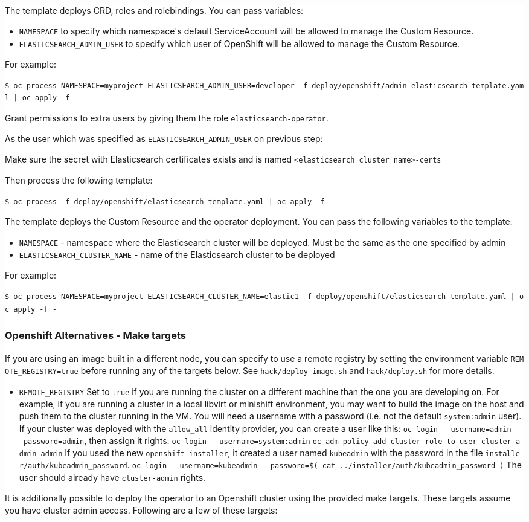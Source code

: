 The template deploys CRD, roles and rolebindings. You can pass variables:

- `NAMESPACE` to specify which namespace's default ServiceAccount will be allowed to manage the Custom Resource.
- `ELASTICSEARCH_ADMIN_USER` to specify which user of OpenShift will be allowed to manage the Custom Resource.

For example:

    $ oc process NAMESPACE=myproject ELASTICSEARCH_ADMIN_USER=developer -f deploy/openshift/admin-elasticsearch-template.yaml | oc apply -f -

Grant permissions to extra users by giving them the role `elasticsearch-operator`.

As the user which was specified as `ELASTICSEARCH_ADMIN_USER` on previous step:

Make sure the secret with Elasticsearch certificates exists and is named `<elasticsearch_cluster_name>-certs`

Then process the following template:

    $ oc process -f deploy/openshift/elasticsearch-template.yaml | oc apply -f -

The template deploys the Custom Resource and the operator deployment. You can pass the following variables to the template:

- `NAMESPACE` - namespace where the Elasticsearch cluster will be deployed. Must be the same as the one specified by admin
- `ELASTICSEARCH_CLUSTER_NAME` - name of the Elasticsearch cluster to be deployed

For example:

    $ oc process NAMESPACE=myproject ELASTICSEARCH_CLUSTER_NAME=elastic1 -f deploy/openshift/elasticsearch-template.yaml | oc apply -f -

### Openshift Alternatives - Make targets
If you are using an image built in a different node, you can specify to use a remote registry by setting
the environment variable `REMOTE_REGISTRY=true` before running any of the targets below.  See `hack/deploy-image.sh`
and `hack/deploy.sh` for more details.

*  `REMOTE_REGISTRY` Set to `true` if you are running the cluster on a different machine
    than the one you are developing on. For example, if you are running a cluster in a
    local libvirt or minishift environment, you may want to build the image on the host
    and push them to the cluster running in the VM.
    You will need a username with a password (i.e. not the default `system:admin` user).
    If your cluster was deployed with the `allow_all` identity provider, you can create
    a user like this: `oc login --username=admin --password=admin`, then assign it rights:
    `oc login --username=system:admin`
    `oc adm policy add-cluster-role-to-user cluster-admin admin`
    If you used the new `openshift-installer`, it created a user named `kubeadmin`
    with the password in the file `installer/auth/kubeadmin_password`.
    `oc login --username=kubeadmin --password=$( cat ../installer/auth/kubeadmin_password )`
    The user should already have `cluster-admin` rights.

It is additionally possible to deploy the operator to an Openshift cluster using the provided make targets.  These
targets assume you have cluster admin access. Following are a few of these targets:
